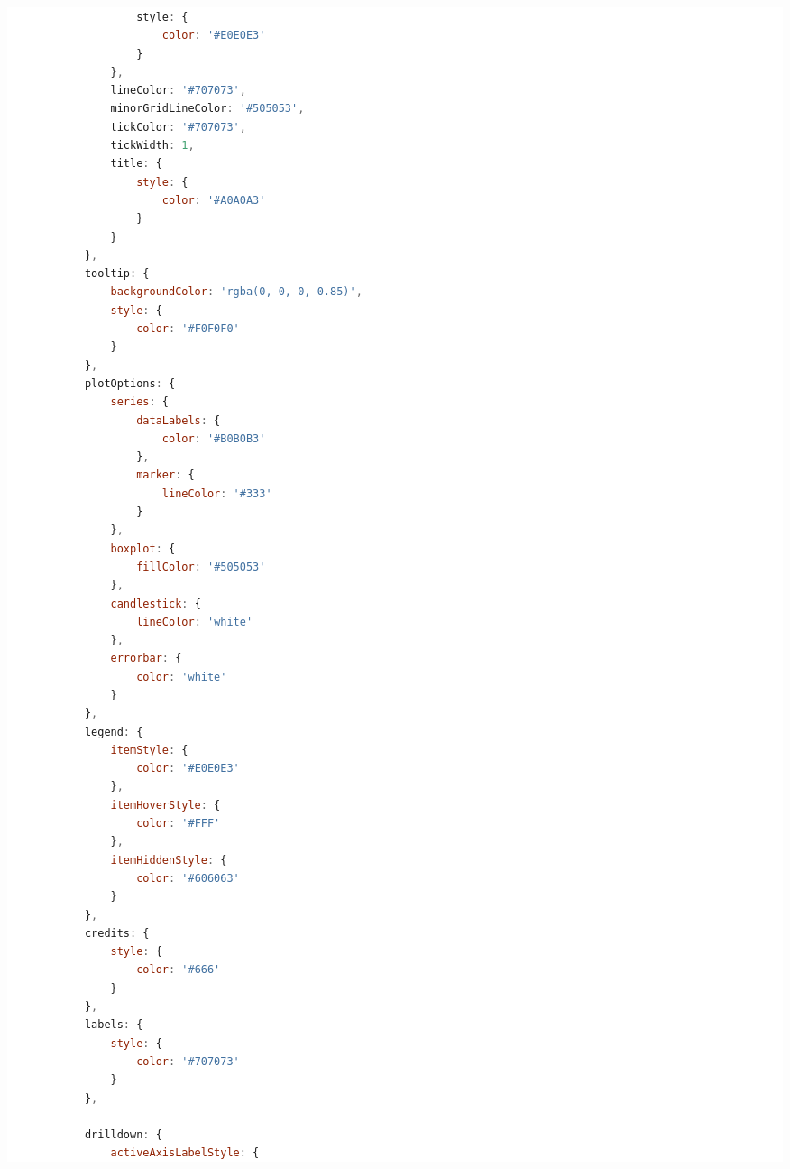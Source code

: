 ```javascript
                    style: {
                        color: '#E0E0E3'
                    }
                },
                lineColor: '#707073',
                minorGridLineColor: '#505053',
                tickColor: '#707073',
                tickWidth: 1,
                title: {
                    style: {
                        color: '#A0A0A3'
                    }
                }
            },
            tooltip: {
                backgroundColor: 'rgba(0, 0, 0, 0.85)',
                style: {
                    color: '#F0F0F0'
                }
            },
            plotOptions: {
                series: {
                    dataLabels: {
                        color: '#B0B0B3'
                    },
                    marker: {
                        lineColor: '#333'
                    }
                },
                boxplot: {
                    fillColor: '#505053'
                },
                candlestick: {
                    lineColor: 'white'
                },
                errorbar: {
                    color: 'white'
                }
            },
            legend: {
                itemStyle: {
                    color: '#E0E0E3'
                },
                itemHoverStyle: {
                    color: '#FFF'
                },
                itemHiddenStyle: {
                    color: '#606063'
                }
            },
            credits: {
                style: {
                    color: '#666'
                }
            },
            labels: {
                style: {
                    color: '#707073'
                }
            },

            drilldown: {
                activeAxisLabelStyle: {
```